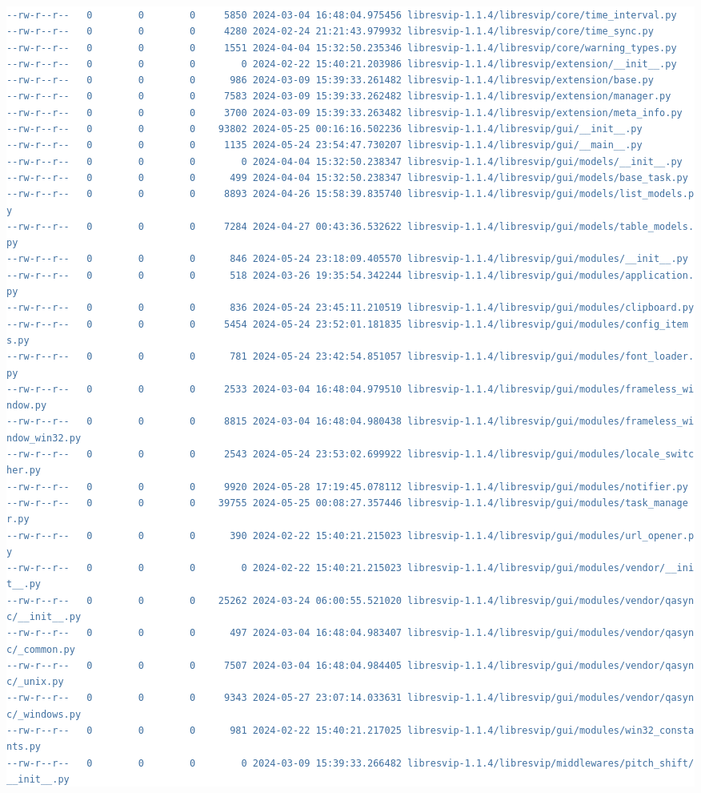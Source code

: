 ```diff
--rw-r--r--   0        0        0     5850 2024-03-04 16:48:04.975456 libresvip-1.1.4/libresvip/core/time_interval.py
--rw-r--r--   0        0        0     4280 2024-02-24 21:21:43.979932 libresvip-1.1.4/libresvip/core/time_sync.py
--rw-r--r--   0        0        0     1551 2024-04-04 15:32:50.235346 libresvip-1.1.4/libresvip/core/warning_types.py
--rw-r--r--   0        0        0        0 2024-02-22 15:40:21.203986 libresvip-1.1.4/libresvip/extension/__init__.py
--rw-r--r--   0        0        0      986 2024-03-09 15:39:33.261482 libresvip-1.1.4/libresvip/extension/base.py
--rw-r--r--   0        0        0     7583 2024-03-09 15:39:33.262482 libresvip-1.1.4/libresvip/extension/manager.py
--rw-r--r--   0        0        0     3700 2024-03-09 15:39:33.263482 libresvip-1.1.4/libresvip/extension/meta_info.py
--rw-r--r--   0        0        0    93802 2024-05-25 00:16:16.502236 libresvip-1.1.4/libresvip/gui/__init__.py
--rw-r--r--   0        0        0     1135 2024-05-24 23:54:47.730207 libresvip-1.1.4/libresvip/gui/__main__.py
--rw-r--r--   0        0        0        0 2024-04-04 15:32:50.238347 libresvip-1.1.4/libresvip/gui/models/__init__.py
--rw-r--r--   0        0        0      499 2024-04-04 15:32:50.238347 libresvip-1.1.4/libresvip/gui/models/base_task.py
--rw-r--r--   0        0        0     8893 2024-04-26 15:58:39.835740 libresvip-1.1.4/libresvip/gui/models/list_models.py
--rw-r--r--   0        0        0     7284 2024-04-27 00:43:36.532622 libresvip-1.1.4/libresvip/gui/models/table_models.py
--rw-r--r--   0        0        0      846 2024-05-24 23:18:09.405570 libresvip-1.1.4/libresvip/gui/modules/__init__.py
--rw-r--r--   0        0        0      518 2024-03-26 19:35:54.342244 libresvip-1.1.4/libresvip/gui/modules/application.py
--rw-r--r--   0        0        0      836 2024-05-24 23:45:11.210519 libresvip-1.1.4/libresvip/gui/modules/clipboard.py
--rw-r--r--   0        0        0     5454 2024-05-24 23:52:01.181835 libresvip-1.1.4/libresvip/gui/modules/config_items.py
--rw-r--r--   0        0        0      781 2024-05-24 23:42:54.851057 libresvip-1.1.4/libresvip/gui/modules/font_loader.py
--rw-r--r--   0        0        0     2533 2024-03-04 16:48:04.979510 libresvip-1.1.4/libresvip/gui/modules/frameless_window.py
--rw-r--r--   0        0        0     8815 2024-03-04 16:48:04.980438 libresvip-1.1.4/libresvip/gui/modules/frameless_window_win32.py
--rw-r--r--   0        0        0     2543 2024-05-24 23:53:02.699922 libresvip-1.1.4/libresvip/gui/modules/locale_switcher.py
--rw-r--r--   0        0        0     9920 2024-05-28 17:19:45.078112 libresvip-1.1.4/libresvip/gui/modules/notifier.py
--rw-r--r--   0        0        0    39755 2024-05-25 00:08:27.357446 libresvip-1.1.4/libresvip/gui/modules/task_manager.py
--rw-r--r--   0        0        0      390 2024-02-22 15:40:21.215023 libresvip-1.1.4/libresvip/gui/modules/url_opener.py
--rw-r--r--   0        0        0        0 2024-02-22 15:40:21.215023 libresvip-1.1.4/libresvip/gui/modules/vendor/__init__.py
--rw-r--r--   0        0        0    25262 2024-03-24 06:00:55.521020 libresvip-1.1.4/libresvip/gui/modules/vendor/qasync/__init__.py
--rw-r--r--   0        0        0      497 2024-03-04 16:48:04.983407 libresvip-1.1.4/libresvip/gui/modules/vendor/qasync/_common.py
--rw-r--r--   0        0        0     7507 2024-03-04 16:48:04.984405 libresvip-1.1.4/libresvip/gui/modules/vendor/qasync/_unix.py
--rw-r--r--   0        0        0     9343 2024-05-27 23:07:14.033631 libresvip-1.1.4/libresvip/gui/modules/vendor/qasync/_windows.py
--rw-r--r--   0        0        0      981 2024-02-22 15:40:21.217025 libresvip-1.1.4/libresvip/gui/modules/win32_constants.py
--rw-r--r--   0        0        0        0 2024-03-09 15:39:33.266482 libresvip-1.1.4/libresvip/middlewares/pitch_shift/__init__.py
```